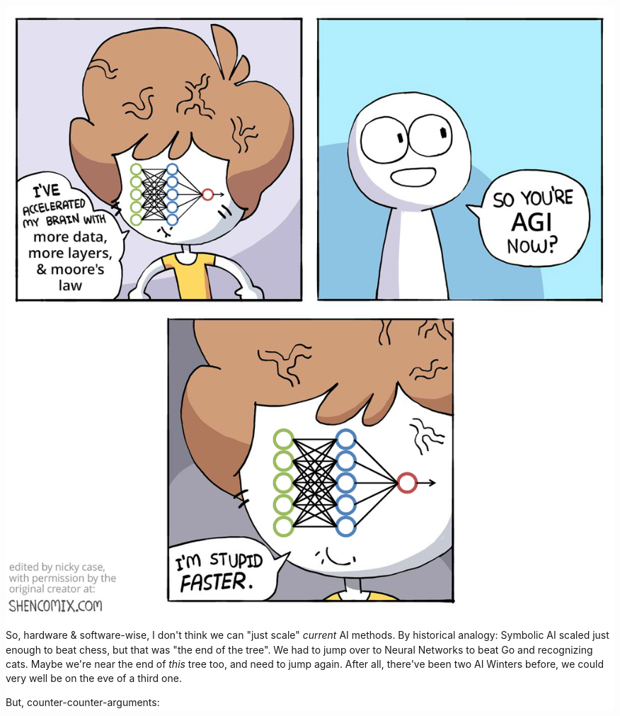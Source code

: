 ![Comic. An AI says: "I've accelerated my brain with more data, more layers, and Moore's Law". Human replies: "So you're AGI now?" AI says: "I'M STUPID FASTER".](../media/p1/stupid.png)

So, hardware & software-wise, I don't think we can "just scale" *current* AI methods. By historical analogy: Symbolic AI scaled just enough to beat chess, but that was "the end of the tree". We had to jump over to Neural Networks to beat Go and recognizing cats. Maybe we're near the end of *this* tree too, and need to jump again. After all, there've been two AI Winters before, we could very well be on the eve of a third one.

But, counter-counter-arguments:
